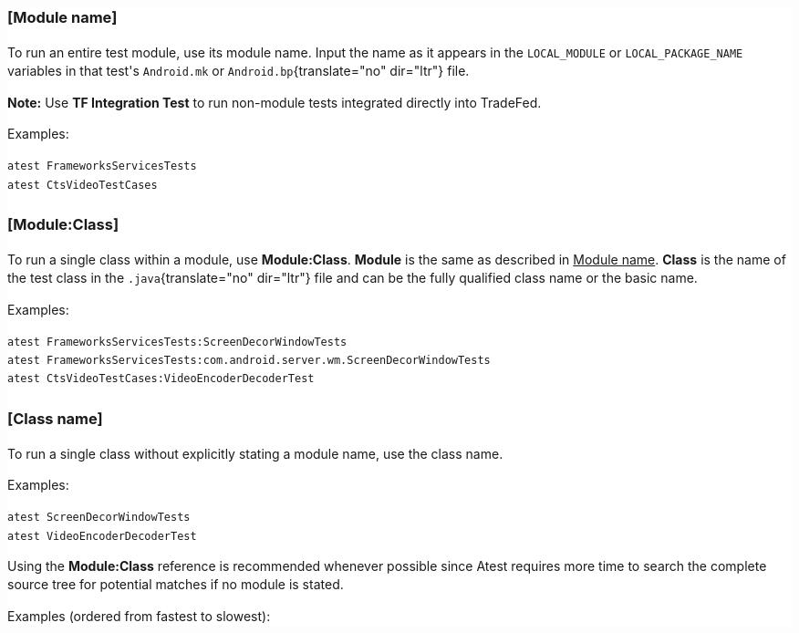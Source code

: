 ### [Module name]

To run an entire test module, use its module name. Input the name as it
appears in the `LOCAL_MODULE` or
`LOCAL_PACKAGE_NAME` variables in that test\'s
`Android.mk` or `Android.bp`{translate="no"
dir="ltr"} file.

**Note:** Use **TF Integration Test** to run non-module tests integrated
directly into TradeFed.

Examples:




```
atest FrameworksServicesTests
atest CtsVideoTestCases
```

### [Module:Class]

To run a single class within a module, use **Module:Class**. **Module**
is the same as described in [Module
name](https://source.android.com/compatibility/tests/development/atest#module_name).
**Class** is the name of the test class in the `.java`{translate="no"
dir="ltr"} file and can be the fully qualified class name or the basic
name.

Examples:




```
atest FrameworksServicesTests:ScreenDecorWindowTests
atest FrameworksServicesTests:com.android.server.wm.ScreenDecorWindowTests
atest CtsVideoTestCases:VideoEncoderDecoderTest
```

### [Class name]

To run a single class without explicitly stating a module name, use the
class name.

Examples:




```
atest ScreenDecorWindowTests
atest VideoEncoderDecoderTest
```

Using the **Module:Class** reference is recommended whenever possible
since Atest requires more time to search the complete source tree for
potential matches if no module is stated.

Examples (ordered from fastest to slowest):
